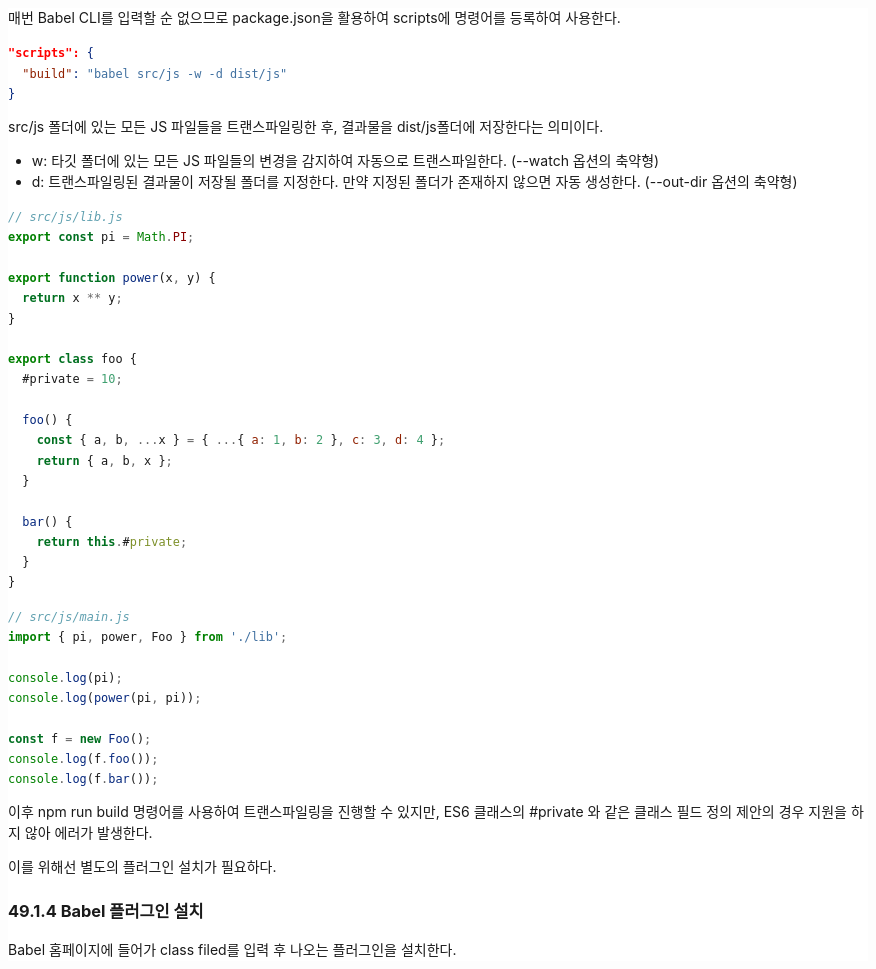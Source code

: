 매번 Babel CLI를 입력할 순 없으므로 package.json을 활용하여 scripts에 명령어를 등록하여 사용한다.

```json
"scripts": {
  "build": "babel src/js -w -d dist/js"
}
```

src/js 폴더에 있는 모든 JS 파일들을 트랜스파일링한 후, 결과물을 dist/js폴더에 저장한다는 의미이다.

- w: 타깃 폴더에 있는 모든 JS 파일들의 변경을 감지하여 자동으로 트랜스파일한다. (--watch 옵션의 축약형)
- d: 트랜스파일링된 결과물이 저장될 폴더를 지정한다. 만약 지정된 폴더가 존재하지 않으면 자동 생성한다. (--out-dir 옵션의 축약형)

```jsx
// src/js/lib.js
export const pi = Math.PI;

export function power(x, y) {
  return x ** y;
}

export class foo {
  #private = 10;

  foo() {
    const { a, b, ...x } = { ...{ a: 1, b: 2 }, c: 3, d: 4 };
    return { a, b, x };
  }

  bar() {
    return this.#private;
  }
}

```

```jsx
// src/js/main.js
import { pi, power, Foo } from './lib';

console.log(pi);
console.log(power(pi, pi));

const f = new Foo();
console.log(f.foo());
console.log(f.bar());
```

이후 npm run build 명령어를 사용하여 트랜스파일링을 진행할 수 있지만, ES6 클래스의 #private 와 같은 클래스 필드 정의 제안의 경우 지원을 하지 않아 에러가 발생한다.

이를 위해선 별도의 플러그인 설치가 필요하다.

### 49.1.4 Babel 플러그인 설치

Babel 홈페이지에 들어가 class filed를 입력 후 나오는 플러그인을 설치한다.

